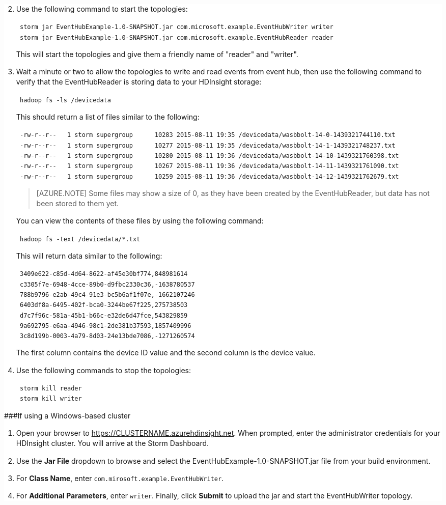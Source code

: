 2. Use the following command to start the topologies:

        storm jar EventHubExample-1.0-SNAPSHOT.jar com.microsoft.example.EventHubWriter writer
        storm jar EventHubExample-1.0-SNAPSHOT.jar com.microsoft.example.EventHubReader reader

    This will start the topologies and give them a friendly name of "reader" and "writer".

3. Wait a minute or two to allow the topologies to write and read events from event hub, then use the following command to verify that the EventHubReader is storing data to your HDInsight storage:

        hadoop fs -ls /devicedata

    This should return a list of files similar to the following:

        -rw-r--r--   1 storm supergroup      10283 2015-08-11 19:35 /devicedata/wasbbolt-14-0-1439321744110.txt
        -rw-r--r--   1 storm supergroup      10277 2015-08-11 19:35 /devicedata/wasbbolt-14-1-1439321748237.txt
        -rw-r--r--   1 storm supergroup      10280 2015-08-11 19:36 /devicedata/wasbbolt-14-10-1439321760398.txt
        -rw-r--r--   1 storm supergroup      10267 2015-08-11 19:36 /devicedata/wasbbolt-14-11-1439321761090.txt
        -rw-r--r--   1 storm supergroup      10259 2015-08-11 19:36 /devicedata/wasbbolt-14-12-1439321762679.txt

    > [AZURE.NOTE] Some files may show a size of 0, as they have been created by the EventHubReader, but data has not been stored to them yet.

    You can view the contents of these files by using the following command:

        hadoop fs -text /devicedata/*.txt

    This will return data similar to the following:

        3409e622-c85d-4d64-8622-af45e30bf774,848981614
        c3305f7e-6948-4cce-89b0-d9fbc2330c36,-1638780537
        788b9796-e2ab-49c4-91e3-bc5b6af1f07e,-1662107246
        6403df8a-6495-402f-bca0-3244be67f225,275738503
        d7c7f96c-581a-45b1-b66c-e32de6d47fce,543829859
        9a692795-e6aa-4946-98c1-2de381b37593,1857409996
        3c8d199b-0003-4a79-8d03-24e13bde7086,-1271260574

    The first column contains the device ID value and the second column is the device value.

4. Use the following commands to stop the topologies:

        storm kill reader
        storm kill writer

###If using a Windows-based cluster

1. Open your browser to https://CLUSTERNAME.azurehdinsight.net. When prompted, enter the administrator credentials for your HDInsight cluster. You will arrive at the Storm Dashboard.

2. Use the __Jar File__ dropdown to browse and select the EventHubExample-1.0-SNAPSHOT.jar file from your build environment.

3. For __Class Name__, enter `com.mirosoft.example.EventHubWriter`.

4. For __Additional Parameters__, enter `writer`. Finally, click __Submit__ to upload the jar and start the EventHubWriter topology.
